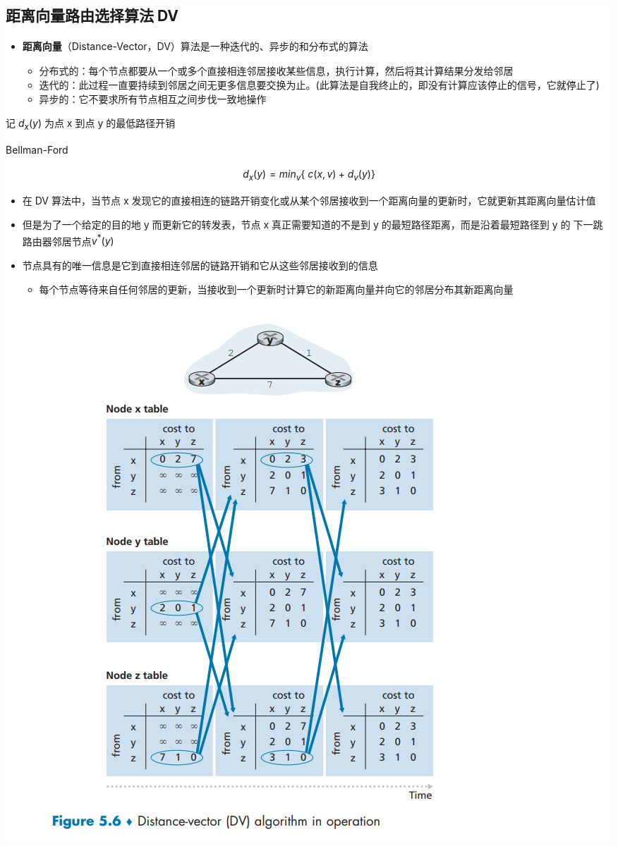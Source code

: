## 距离向量路由选择算法 DV

* **距离向量**（Distance-Vector，DV）算法是一种<span data-type="text" style="background-color: var(--b3-font-background1);" id="">迭代的、异步的和分布式的</span>算法

  * 分布式的：每个节点都要从<span data-type="text" style="background-color: var(--b3-font-background1);">一个或多个直接相连邻居</span>接收某些信息，执行计算，然后将其计算结果分发给邻居
  * 迭代的：此过程一直要持续到邻居之间无更多信息要交换为止。(此算法是自我终止的，即没有计算应该停止的信号，它就停止了)
  * 异步的：它不要求所有节点相互之间步伐一致地操作

记 $d_x(y)$ 为点 x 到点 y 的最低路径开销

Bellman-Ford

$$
d_x(y) = min_v\{\ c(x,v) + d_v(y) \}
$$

* 在 DV 算法中，当节点 x 发现它的直接相连的链路开销变化或从某个邻居接收到一个距离向量的更新时，它就更新其距离向量估计值
* 但是为了一个给定的目的地 y 而更新它的转发表，节点 x 真正需要知道的不是到 y 的最短路径距离，而是沿着<span data-type="text" style="background-color: var(--b3-font-background1);">最短路径到 y 的 下一跳路由器邻居节点</span>$v^*(y)$​
* 节点具有的<span data-type="text" id="" style="background-color: var(--b3-font-background1);">唯一信息是它到直接相连邻居的链路开销</span>和它<span data-type="text" id="" style="background-color: var(--b3-font-background1);">从这些邻居接收到的信息</span>

  * 每个节点等待来自任何邻居的更新，当接收到一个更新时计算它的新距离向量并向它的邻居分布其新距离向量

​![image](assets/image-20250105185414-spbkp6u.png)​
